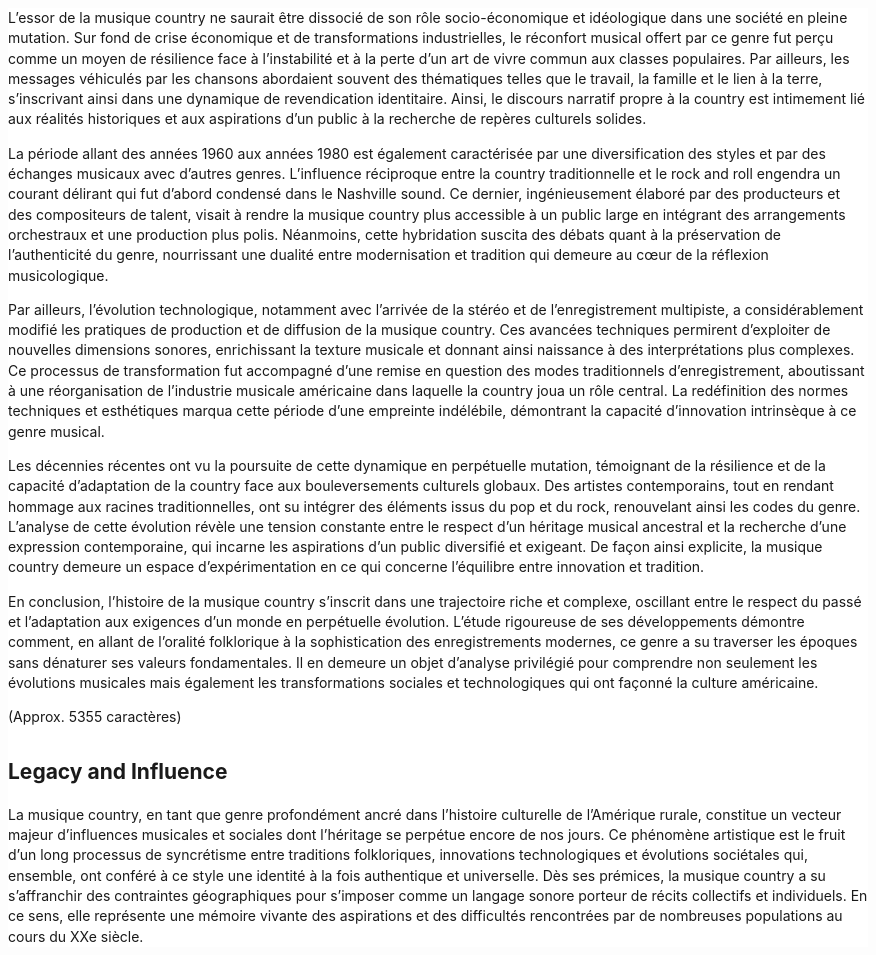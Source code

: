L’essor de la musique country ne saurait être dissocié de son rôle socio-économique et idéologique
dans une société en pleine mutation. Sur fond de crise économique et de transformations
industrielles, le réconfort musical offert par ce genre fut perçu comme un moyen de résilience face
à l’instabilité et à la perte d’un art de vivre commun aux classes populaires. Par ailleurs, les
messages véhiculés par les chansons abordaient souvent des thématiques telles que le travail, la
famille et le lien à la terre, s’inscrivant ainsi dans une dynamique de revendication identitaire.
Ainsi, le discours narratif propre à la country est intimement lié aux réalités historiques et aux
aspirations d’un public à la recherche de repères culturels solides.

La période allant des années 1960 aux années 1980 est également caractérisée par une diversification
des styles et par des échanges musicaux avec d’autres genres. L’influence réciproque entre la
country traditionnelle et le rock and roll engendra un courant délirant qui fut d’abord condensé
dans le Nashville sound. Ce dernier, ingénieusement élaboré par des producteurs et des compositeurs
de talent, visait à rendre la musique country plus accessible à un public large en intégrant des
arrangements orchestraux et une production plus polis. Néanmoins, cette hybridation suscita des
débats quant à la préservation de l’authenticité du genre, nourrissant une dualité entre
modernisation et tradition qui demeure au cœur de la réflexion musicologique.

Par ailleurs, l’évolution technologique, notamment avec l’arrivée de la stéréo et de
l’enregistrement multipiste, a considérablement modifié les pratiques de production et de diffusion
de la musique country. Ces avancées techniques permirent d’exploiter de nouvelles dimensions
sonores, enrichissant la texture musicale et donnant ainsi naissance à des interprétations plus
complexes. Ce processus de transformation fut accompagné d’une remise en question des modes
traditionnels d’enregistrement, aboutissant à une réorganisation de l’industrie musicale américaine
dans laquelle la country joua un rôle central. La redéfinition des normes techniques et esthétiques
marqua cette période d’une empreinte indélébile, démontrant la capacité d’innovation intrinsèque à
ce genre musical.

Les décennies récentes ont vu la poursuite de cette dynamique en perpétuelle mutation, témoignant de
la résilience et de la capacité d’adaptation de la country face aux bouleversements culturels
globaux. Des artistes contemporains, tout en rendant hommage aux racines traditionnelles, ont su
intégrer des éléments issus du pop et du rock, renouvelant ainsi les codes du genre. L’analyse de
cette évolution révèle une tension constante entre le respect d’un héritage musical ancestral et la
recherche d’une expression contemporaine, qui incarne les aspirations d’un public diversifié et
exigeant. De façon ainsi explicite, la musique country demeure un espace d’expérimentation en ce qui
concerne l’équilibre entre innovation et tradition.

En conclusion, l’histoire de la musique country s’inscrit dans une trajectoire riche et complexe,
oscillant entre le respect du passé et l’adaptation aux exigences d’un monde en perpétuelle
évolution. L’étude rigoureuse de ses développements démontre comment, en allant de l’oralité
folklorique à la sophistication des enregistrements modernes, ce genre a su traverser les époques
sans dénaturer ses valeurs fondamentales. Il en demeure un objet d’analyse privilégié pour
comprendre non seulement les évolutions musicales mais également les transformations sociales et
technologiques qui ont façonné la culture américaine.

(Approx. 5355 caractères)

## Legacy and Influence

La musique country, en tant que genre profondément ancré dans l’histoire culturelle de l’Amérique
rurale, constitue un vecteur majeur d’influences musicales et sociales dont l’héritage se perpétue
encore de nos jours. Ce phénomène artistique est le fruit d’un long processus de syncrétisme entre
traditions folkloriques, innovations technologiques et évolutions sociétales qui, ensemble, ont
conféré à ce style une identité à la fois authentique et universelle. Dès ses prémices, la musique
country a su s’affranchir des contraintes géographiques pour s’imposer comme un langage sonore
porteur de récits collectifs et individuels. En ce sens, elle représente une mémoire vivante des
aspirations et des difficultés rencontrées par de nombreuses populations au cours du XXe siècle.
